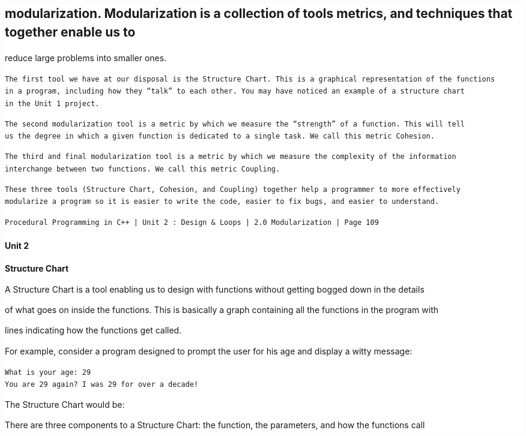 ## modularization. Modularization is a collection of tools metrics, and techniques that together enable us to

reduce large problems into smaller ones.

```
The first tool we have at our disposal is the Structure Chart. This is a graphical representation of the functions
in a program, including how they “talk” to each other. You may have noticed an example of a structure chart
in the Unit 1 project.
```
```
The second modularization tool is a metric by which we measure the “strength” of a function. This will tell
us the degree in which a given function is dedicated to a single task. We call this metric Cohesion.
```
```
The third and final modularization tool is a metric by which we measure the complexity of the information
interchange between two functions. We call this metric Coupling.
```
```
These three tools (Structure Chart, Cohesion, and Coupling) together help a programmer to more effectively
modularize a program so it is easier to write the code, easier to fix bugs, and easier to understand.
```

```
Procedural Programming in C++ | Unit 2 : Design & Loops | 2.0 Modularization | Page 109
```
#### Unit 2

**Structure Chart**

A Structure Chart is a tool enabling us to design with functions without getting bogged down in the details

of what goes on inside the functions. This is basically a graph containing all the functions in the program with

lines indicating how the functions get called.

For example, consider a program designed to prompt the user for his age and display a witty message:

```
What is your age: 29
You are 29 again? I was 29 for over a decade!
```
The Structure Chart would be:

There are three components to a Structure Chart: the function, the parameters, and how the functions call
